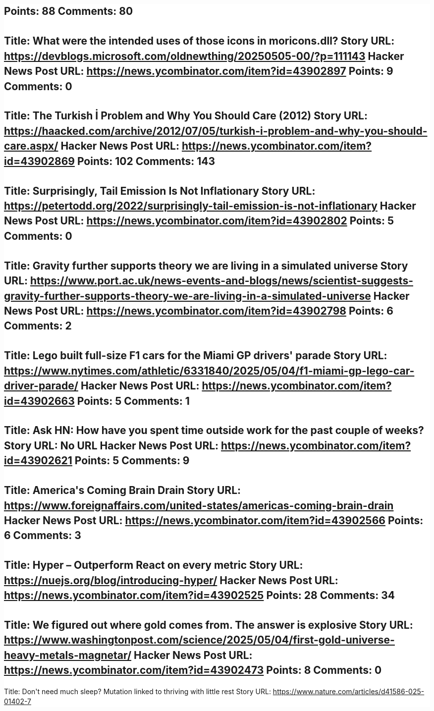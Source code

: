 Points: 88
Comments: 80
----------------------------------------
Title: What were the intended uses of those icons in moricons.dll?
Story URL: https://devblogs.microsoft.com/oldnewthing/20250505-00/?p=111143
Hacker News Post URL: https://news.ycombinator.com/item?id=43902897
Points: 9
Comments: 0
----------------------------------------
Title: The Turkish İ Problem and Why You Should Care (2012)
Story URL: https://haacked.com/archive/2012/07/05/turkish-i-problem-and-why-you-should-care.aspx/
Hacker News Post URL: https://news.ycombinator.com/item?id=43902869
Points: 102
Comments: 143
----------------------------------------
Title: Surprisingly, Tail Emission Is Not Inflationary
Story URL: https://petertodd.org/2022/surprisingly-tail-emission-is-not-inflationary
Hacker News Post URL: https://news.ycombinator.com/item?id=43902802
Points: 5
Comments: 0
----------------------------------------
Title: Gravity further supports theory we are living in a simulated universe
Story URL: https://www.port.ac.uk/news-events-and-blogs/news/scientist-suggests-gravity-further-supports-theory-we-are-living-in-a-simulated-universe
Hacker News Post URL: https://news.ycombinator.com/item?id=43902798
Points: 6
Comments: 2
----------------------------------------
Title: Lego built full-size F1 cars for the Miami GP drivers' parade
Story URL: https://www.nytimes.com/athletic/6331840/2025/05/04/f1-miami-gp-lego-car-driver-parade/
Hacker News Post URL: https://news.ycombinator.com/item?id=43902663
Points: 5
Comments: 1
----------------------------------------
Title: Ask HN: How have you spent time outside work for the past couple of weeks?
Story URL: No URL
Hacker News Post URL: https://news.ycombinator.com/item?id=43902621
Points: 5
Comments: 9
----------------------------------------
Title: America's Coming Brain Drain
Story URL: https://www.foreignaffairs.com/united-states/americas-coming-brain-drain
Hacker News Post URL: https://news.ycombinator.com/item?id=43902566
Points: 6
Comments: 3
----------------------------------------
Title: Hyper – Outperform React on every metric
Story URL: https://nuejs.org/blog/introducing-hyper/
Hacker News Post URL: https://news.ycombinator.com/item?id=43902525
Points: 28
Comments: 34
----------------------------------------
Title: We figured out where gold comes from. The answer is explosive
Story URL: https://www.washingtonpost.com/science/2025/05/04/first-gold-universe-heavy-metals-magnetar/
Hacker News Post URL: https://news.ycombinator.com/item?id=43902473
Points: 8
Comments: 0
----------------------------------------
Title: Don't need much sleep? Mutation linked to thriving with little rest
Story URL: https://www.nature.com/articles/d41586-025-01402-7